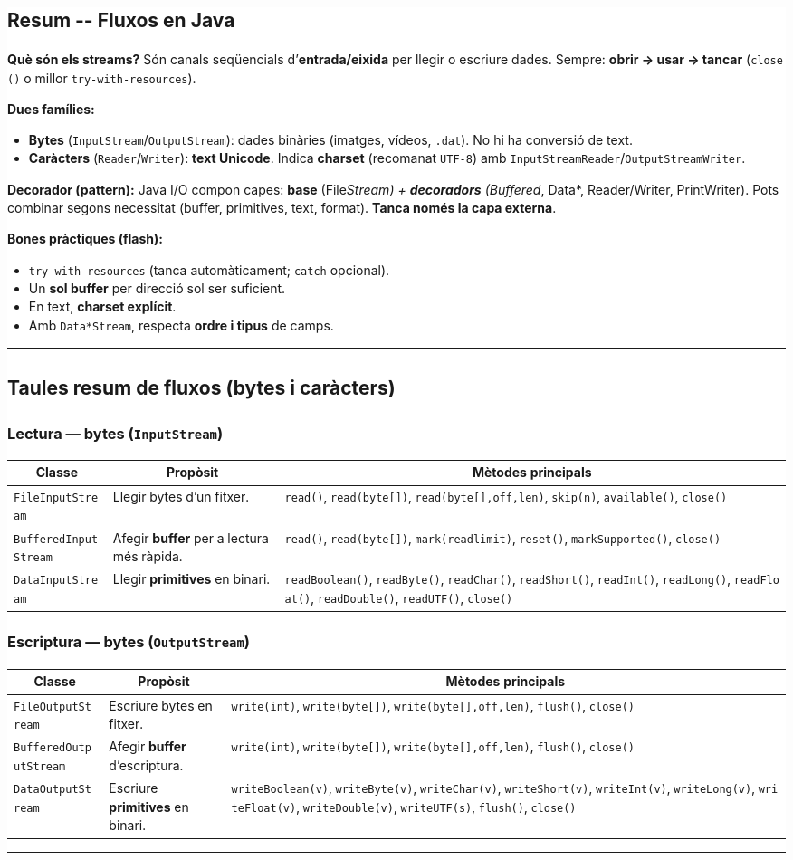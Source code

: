 



## Resum -- Fluxos en Java 

**Què són els streams?**
Són canals seqüencials d’**entrada/eixida** per llegir o escriure dades. Sempre: **obrir → usar → tancar** (`close()` o millor `try-with-resources`).

**Dues famílies:**

* **Bytes** (`InputStream`/`OutputStream`): dades binàries (imatges, vídeos, `.dat`). No hi ha conversió de text.
* **Caràcters** (`Reader`/`Writer`): **text Unicode**. Indica **charset** (recomanat `UTF-8`) amb `InputStreamReader`/`OutputStreamWriter`.

**Decorador (pattern):**
Java I/O compon capes: **base** (File*Stream) + **decoradors** (Buffered*, Data\*, Reader/Writer, PrintWriter). Pots combinar segons necessitat (buffer, primitives, text, format). **Tanca només la capa externa**.

**Bones pràctiques (flash):**

* `try-with-resources` (tanca automàticament; `catch` opcional).
* Un **sol buffer** per direcció sol ser suficient.
* En text, **charset explícit**.
* Amb `Data*Stream`, respecta **ordre i tipus** de camps.

---

## Taules resum de fluxos (bytes i caràcters)

### Lectura — **bytes** (`InputStream`)

| Classe                | Propòsit                                    | Mètodes principals                                                                                                                           |
| --------------------- | ------------------------------------------- | -------------------------------------------------------------------------------------------------------------------------------------------- |
| `FileInputStream`     | Llegir bytes d’un fitxer.                   | `read()`, `read(byte[])`, `read(byte[],off,len)`, `skip(n)`, `available()`, `close()`                                                        |
| `BufferedInputStream` | Afegir **buffer** per a lectura més ràpida. | `read()`, `read(byte[])`, `mark(readlimit)`, `reset()`, `markSupported()`, `close()`                                                         |
| `DataInputStream`     | Llegir **primitives** en binari.            | `readBoolean()`, `readByte()`, `readChar()`, `readShort()`, `readInt()`, `readLong()`, `readFloat()`, `readDouble()`, `readUTF()`, `close()` |

### Escriptura — **bytes** (`OutputStream`)

| Classe                 | Propòsit                           | Mètodes principals                                                                                                                                                        |
| ---------------------- | ---------------------------------- | ------------------------------------------------------------------------------------------------------------------------------------------------------------------------- |
| `FileOutputStream`     | Escriure bytes en fitxer.          | `write(int)`, `write(byte[])`, `write(byte[],off,len)`, `flush()`, `close()`                                                                                              |
| `BufferedOutputStream` | Afegir **buffer** d’escriptura.    | `write(int)`, `write(byte[])`, `write(byte[],off,len)`, `flush()`, `close()`                                                                                              |
| `DataOutputStream`     | Escriure **primitives** en binari. | `writeBoolean(v)`, `writeByte(v)`, `writeChar(v)`, `writeShort(v)`, `writeInt(v)`, `writeLong(v)`, `writeFloat(v)`, `writeDouble(v)`, `writeUTF(s)`, `flush()`, `close()` |

---

